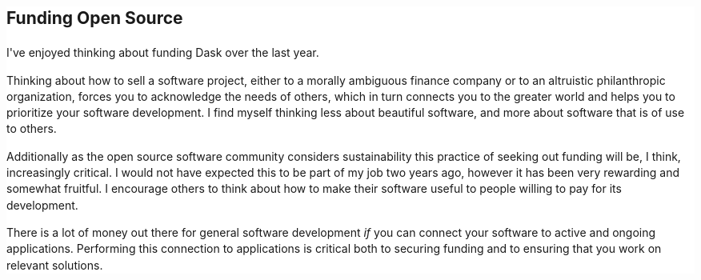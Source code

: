 Funding Open Source
-------------------

I've enjoyed thinking about funding Dask over the last year.

Thinking about how to sell a software project, either to a morally ambiguous
finance company or to an altruistic philanthropic organization, forces you to
acknowledge the needs of others, which in turn connects you to the greater
world and helps you to prioritize your software development.  I find myself
thinking less about beautiful software, and more about software that is of use
to others.

Additionally as the open source software community considers sustainability
this practice of seeking out funding will be, I think, increasingly critical.
I would not have expected this to be part of my job two years ago, however it
has been very rewarding and somewhat fruitful.  I encourage others to think
about how to make their software useful to people willing to pay for its
development.

There is a lot of money out there for general software development *if* you can
connect your software to active and ongoing applications.  Performing this
connection to applications is critical both to securing funding and to ensuring
that you work on relevant solutions.


